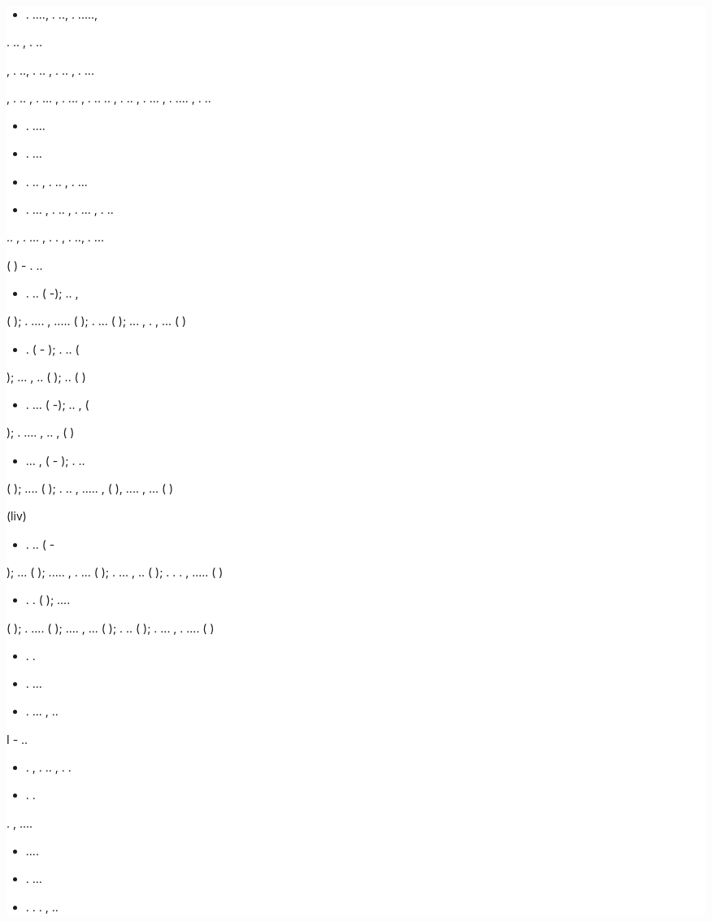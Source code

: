- . ...., . .., . .....,

. .. , . ..

, . .., . .. , . .. , . ...

, . .. , . ... , . ... , . .. .. , . .. , . ... , . .... , . ..

- . ....

- . ...

- . .. , . .. , . ...

- . ... , . .. , . ... , . ..

.. , . ... , . . , . .., . ...

( ) - . ..

- . .. ( -); .. ,

( ); . .... , ..... ( ); . ... ( ); ... , . , ... ( )

- . ( - ); . .. (

); ... , .. ( ); .. ( )

- . ... ( -); .. , (

); . .... , .. , ( )

- ... , ( - ); . ..

( ); .... ( ); . .. , ..... , ( ), .... , ... ( )

(liv)

- . .. ( -

); ... ( ); ..... , . ... ( ); . ... , .. ( ); . . . , ..... ( )

- . . ( ); ....

( ); . .... ( ); .... , ... ( ); . .. ( ); . ... , . .... ( )

- . .

- . ...

- . ... , ..

I - ..

- . , . .. , . .

- . .

. , ....

- ....

- . ...

- . . . , ..
